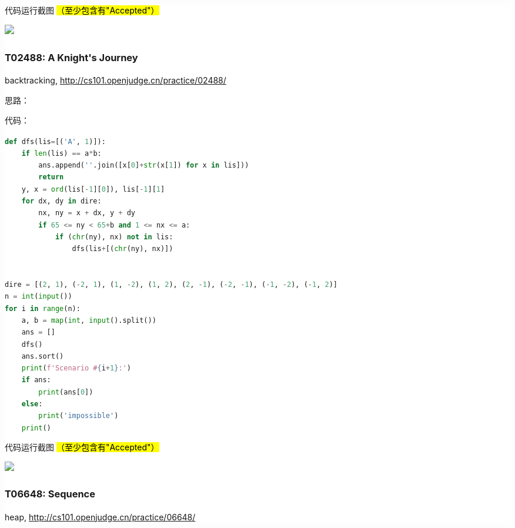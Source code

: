 

代码运行截图 <mark>（至少包含有"Accepted"）</mark>

![](https://github.com/Xingyu-Xiao/My-Picbed/raw/main/%E5%B1%8F%E5%B9%95%E6%88%AA%E5%9B%BE%202025-03-07%20155529.png)



### T02488: A Knight's Journey

backtracking, http://cs101.openjudge.cn/practice/02488/



思路：



代码：

```python
def dfs(lis=[('A', 1)]):
    if len(lis) == a*b:
        ans.append(''.join([x[0]+str(x[1]) for x in lis]))
        return
    y, x = ord(lis[-1][0]), lis[-1][1]
    for dx, dy in dire:
        nx, ny = x + dx, y + dy
        if 65 <= ny < 65+b and 1 <= nx <= a:
            if (chr(ny), nx) not in lis:
                dfs(lis+[(chr(ny), nx)])


dire = [(2, 1), (-2, 1), (1, -2), (1, 2), (2, -1), (-2, -1), (-1, -2), (-1, 2)]
n = int(input())
for i in range(n):
    a, b = map(int, input().split())
    ans = []
    dfs()
    ans.sort()
    print(f'Scenario #{i+1}:')
    if ans:
        print(ans[0])
    else:
        print('impossible')
    print()
```



代码运行截图 <mark>（至少包含有"Accepted"）</mark>

![](https://github.com/Xingyu-Xiao/My-Picbed/raw/main/%E5%B1%8F%E5%B9%95%E6%88%AA%E5%9B%BE%202025-03-07%20190529.png)



### T06648: Sequence

heap, http://cs101.openjudge.cn/practice/06648/
